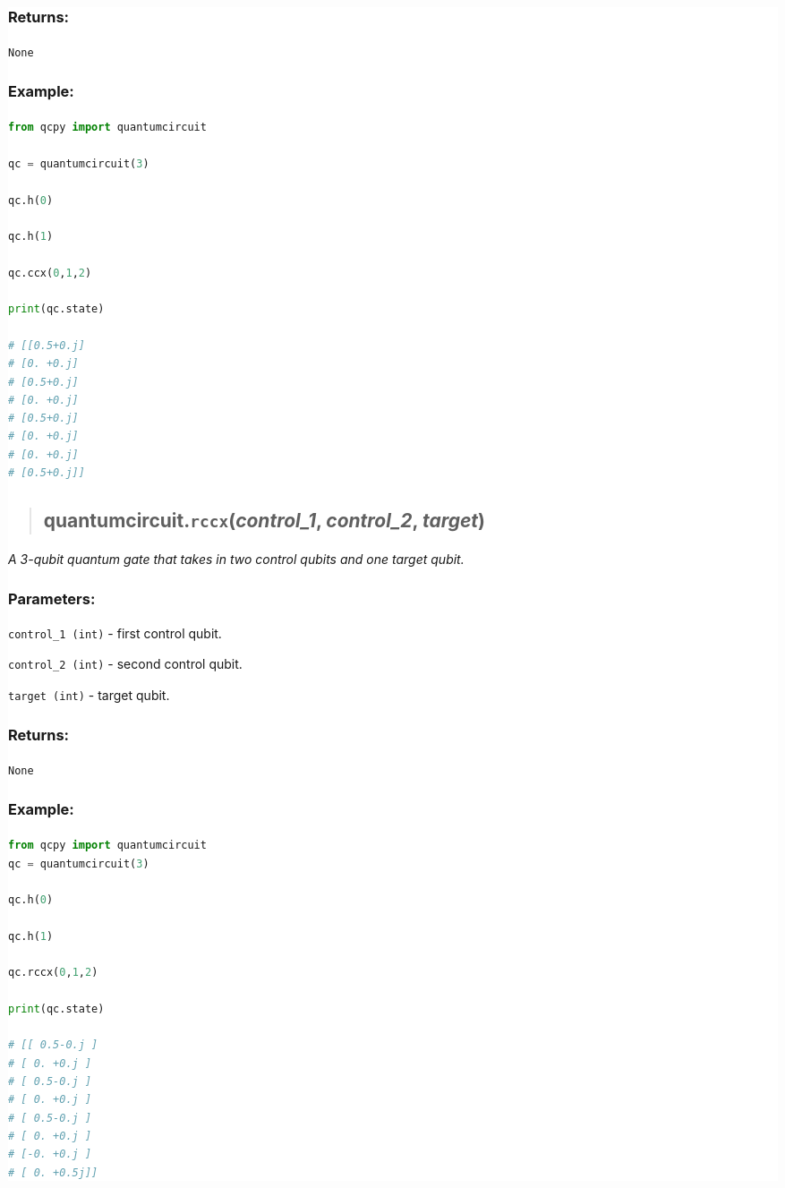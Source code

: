 ### Returns:
`None`

### Example:

```python
from qcpy import quantumcircuit

qc = quantumcircuit(3)

qc.h(0)

qc.h(1)

qc.ccx(0,1,2)

print(qc.state)

# [[0.5+0.j]
# [0. +0.j]
# [0.5+0.j]
# [0. +0.j]
# [0.5+0.j]
# [0. +0.j]
# [0. +0.j]
# [0.5+0.j]]
```

> ## quantumcircuit.`rccx`(*control_1*, *control_2*, *target*)

*A 3-qubit quantum gate that takes in two control qubits and one target qubit.*

### Parameters:

`control_1 (int)` - first control qubit.

`control_2 (int)` - second control qubit.

`target (int)` - target qubit.


### Returns:
`None`

### Example:

```python
from qcpy import quantumcircuit
qc = quantumcircuit(3)

qc.h(0)

qc.h(1)

qc.rccx(0,1,2)

print(qc.state)

# [[ 0.5-0.j ]
# [ 0. +0.j ]
# [ 0.5-0.j ]
# [ 0. +0.j ]
# [ 0.5-0.j ]
# [ 0. +0.j ]
# [-0. +0.j ]
# [ 0. +0.5j]]
```